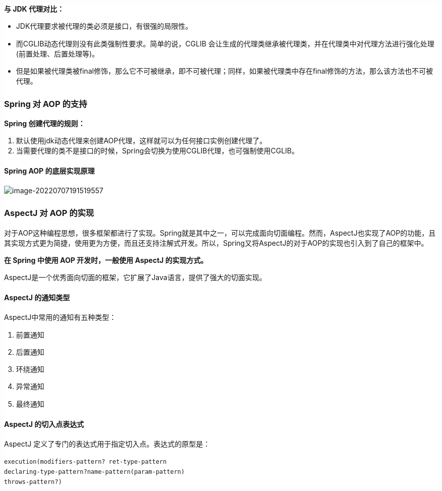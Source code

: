 

**与 JDK 代理对比：**

- JDK代理要求被代理的类必须是接口，有很强的局限性。

- 而CGLIB动态代理则没有此类强制性要求。简单的说，CGLIB 会让生成的代理类继承被代理类，并在代理类中对代理方法进行强化处理(前置处理、后置处理等)。

- 但是如果被代理类被final修饰，那么它不可被继承，即不可被代理；同样，如果被代理类中存在final修饰的方法，那么该方法也不可被代理。





### Spring 对 AOP 的支持

**Spring 创建代理的规则：**

1. 默认使用jdk动态代理来创建AOP代理，这样就可以为任何接口实例创建代理了。
2. 当需要代理的类不是接口的时候，Spring会切换为使用CGLIB代理，也可强制使用CGLIB。



#### Spring AOP 的底层实现原理

![image-20220707191519557](https://www.m1yellow.cn/doc-img/Spring%E8%B5%84%E6%96%99%E6%95%99%E7%A8%8B.assets/image-20220707191519557.png)



### AspectJ 对 AOP 的实现

对于AOP这种编程思想，很多框架都进行了实现。Spring就是其中之一，可以完成面向切面编程。然而，AspectJ也实现了AOP的功能，且其实现方式更为简捷，使用更为方便，而且还支持注解式开发。所以，Spring又将AspectJ的对于AOP的实现也引入到了自己的框架中。



**在 Spring 中使用 AOP 开发时，一般使用 AspectJ 的实现方式。**

AspectJ是一个优秀面向切面的框架，它扩展了Java语言，提供了强大的切面实现。



#### AspectJ 的通知类型

AspectJ中常用的通知有五种类型：

1.  前置通知

2.  后置通知

3.  环绕通知

4.  异常通知

5.  最终通知



#### AspectJ 的切入点表达式

AspectJ 定义了专门的表达式用于指定切入点。表达式的原型是：

```
execution(modifiers-pattern? ret-type-pattern 
declaring-type-pattern?name-pattern(param-pattern) 
throws-pattern?)

```
